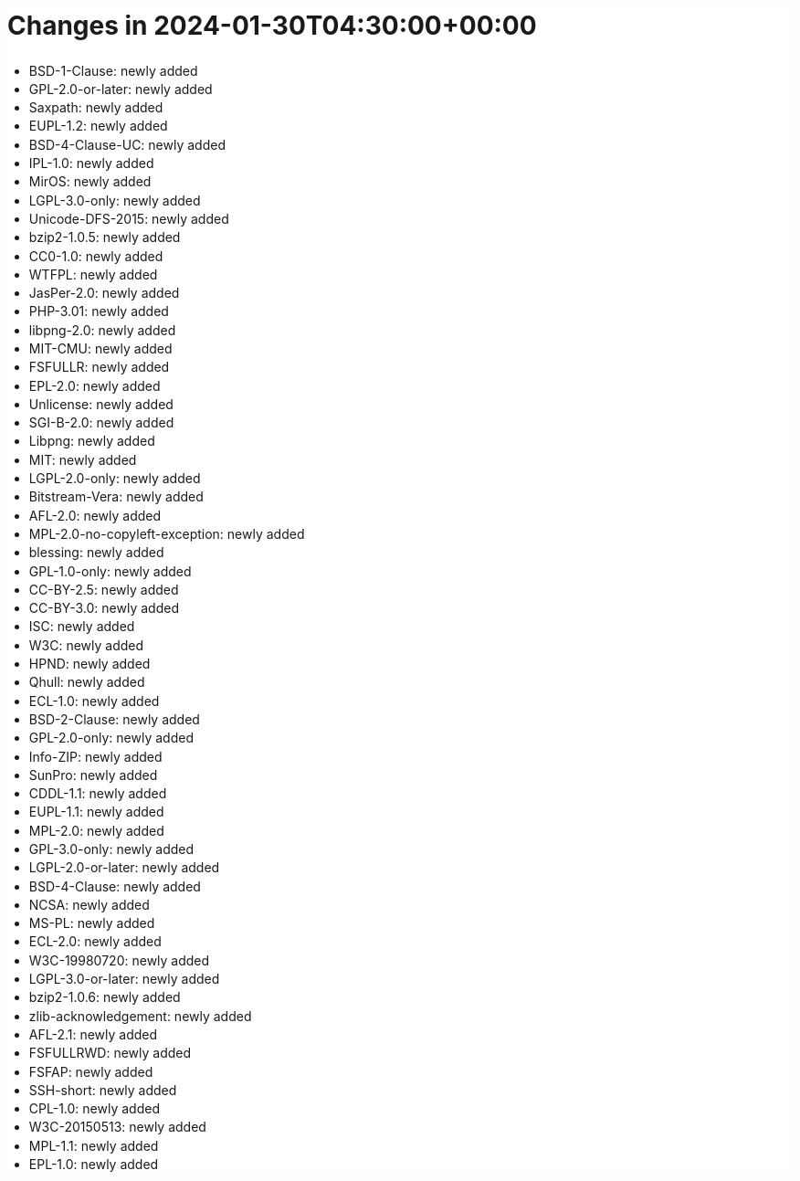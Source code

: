 # Changes in 2024-01-30T04:30:00+00:00

- BSD-1-Clause: newly added
- GPL-2.0-or-later: newly added
- Saxpath: newly added
- EUPL-1.2: newly added
- BSD-4-Clause-UC: newly added
- IPL-1.0: newly added
- MirOS: newly added
- LGPL-3.0-only: newly added
- Unicode-DFS-2015: newly added
- bzip2-1.0.5: newly added
- CC0-1.0: newly added
- WTFPL: newly added
- JasPer-2.0: newly added
- PHP-3.01: newly added
- libpng-2.0: newly added
- MIT-CMU: newly added
- FSFULLR: newly added
- EPL-2.0: newly added
- Unlicense: newly added
- SGI-B-2.0: newly added
- Libpng: newly added
- MIT: newly added
- LGPL-2.0-only: newly added
- Bitstream-Vera: newly added
- AFL-2.0: newly added
- MPL-2.0-no-copyleft-exception: newly added
- blessing: newly added
- GPL-1.0-only: newly added
- CC-BY-2.5: newly added
- CC-BY-3.0: newly added
- ISC: newly added
- W3C: newly added
- HPND: newly added
- Qhull: newly added
- ECL-1.0: newly added
- BSD-2-Clause: newly added
- GPL-2.0-only: newly added
- Info-ZIP: newly added
- SunPro: newly added
- CDDL-1.1: newly added
- EUPL-1.1: newly added
- MPL-2.0: newly added
- GPL-3.0-only: newly added
- LGPL-2.0-or-later: newly added
- BSD-4-Clause: newly added
- NCSA: newly added
- MS-PL: newly added
- ECL-2.0: newly added
- W3C-19980720: newly added
- LGPL-3.0-or-later: newly added
- bzip2-1.0.6: newly added
- zlib-acknowledgement: newly added
- AFL-2.1: newly added
- FSFULLRWD: newly added
- FSFAP: newly added
- SSH-short: newly added
- CPL-1.0: newly added
- W3C-20150513: newly added
- MPL-1.1: newly added
- EPL-1.0: newly added